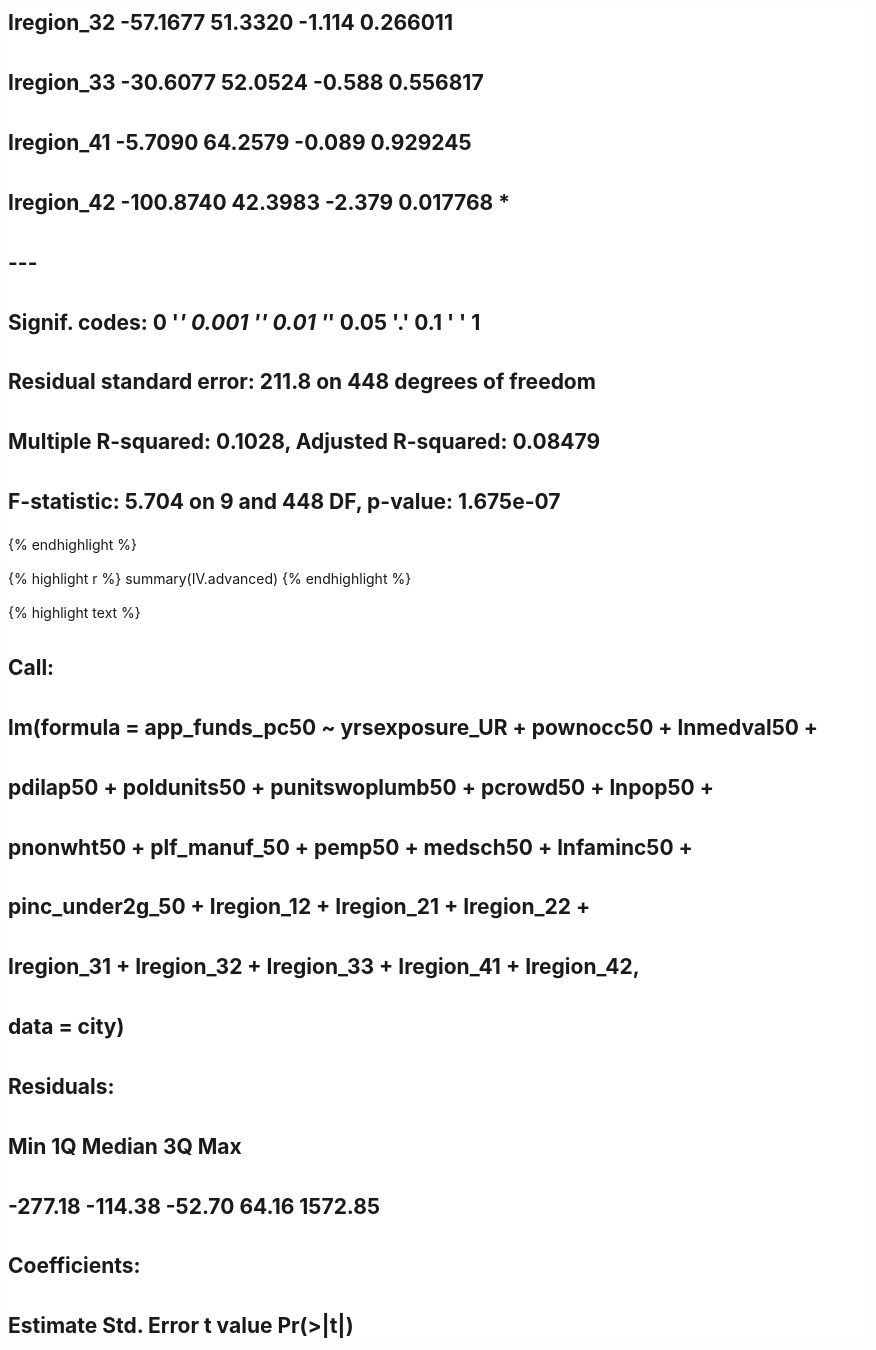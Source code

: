 ## Iregion_32      -57.1677    51.3320  -1.114 0.266011    
## Iregion_33      -30.6077    52.0524  -0.588 0.556817    
## Iregion_41       -5.7090    64.2579  -0.089 0.929245    
## Iregion_42     -100.8740    42.3983  -2.379 0.017768 *  
## ---
## Signif. codes:  0 '***' 0.001 '**' 0.01 '*' 0.05 '.' 0.1 ' ' 1
## 
## Residual standard error: 211.8 on 448 degrees of freedom
## Multiple R-squared:  0.1028,	Adjusted R-squared:  0.08479 
## F-statistic: 5.704 on 9 and 448 DF,  p-value: 1.675e-07
{% endhighlight %}



{% highlight r %}
summary(IV.advanced)
{% endhighlight %}



{% highlight text %}
## 
## Call:
## lm(formula = app_funds_pc50 ~ yrsexposure_UR + pownocc50 + lnmedval50 + 
##     pdilap50 + poldunits50 + punitswoplumb50 + pcrowd50 + lnpop50 + 
##     pnonwht50 + plf_manuf_50 + pemp50 + medsch50 + lnfaminc50 + 
##     pinc_under2g_50 + Iregion_12 + Iregion_21 + Iregion_22 + 
##     Iregion_31 + Iregion_32 + Iregion_33 + Iregion_41 + Iregion_42, 
##     data = city)
## 
## Residuals:
##     Min      1Q  Median      3Q     Max 
## -277.18 -114.38  -52.70   64.16 1572.85 
## 
## Coefficients:
##                   Estimate Std. Error t value Pr(>|t|)   